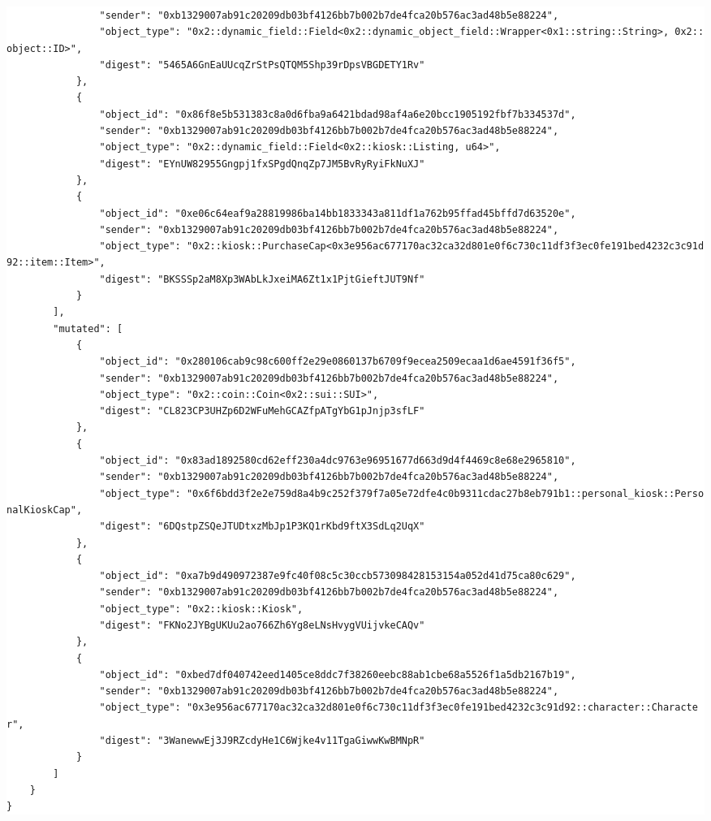 ```
                "sender": "0xb1329007ab91c20209db03bf4126bb7b002b7de4fca20b576ac3ad48b5e88224",
                "object_type": "0x2::dynamic_field::Field<0x2::dynamic_object_field::Wrapper<0x1::string::String>, 0x2::object::ID>",
                "digest": "5465A6GnEaUUcqZrStPsQTQM5Shp39rDpsVBGDETY1Rv"
            },
            {
                "object_id": "0x86f8e5b531383c8a0d6fba9a6421bdad98af4a6e20bcc1905192fbf7b334537d",
                "sender": "0xb1329007ab91c20209db03bf4126bb7b002b7de4fca20b576ac3ad48b5e88224",
                "object_type": "0x2::dynamic_field::Field<0x2::kiosk::Listing, u64>",
                "digest": "EYnUW82955Gngpj1fxSPgdQnqZp7JM5BvRyRyiFkNuXJ"
            },
            {
                "object_id": "0xe06c64eaf9a28819986ba14bb1833343a811df1a762b95ffad45bffd7d63520e",
                "sender": "0xb1329007ab91c20209db03bf4126bb7b002b7de4fca20b576ac3ad48b5e88224",
                "object_type": "0x2::kiosk::PurchaseCap<0x3e956ac677170ac32ca32d801e0f6c730c11df3f3ec0fe191bed4232c3c91d92::item::Item>",
                "digest": "BKSSSp2aM8Xp3WAbLkJxeiMA6Zt1x1PjtGieftJUT9Nf"
            }
        ],
        "mutated": [
            {
                "object_id": "0x280106cab9c98c600ff2e29e0860137b6709f9ecea2509ecaa1d6ae4591f36f5",
                "sender": "0xb1329007ab91c20209db03bf4126bb7b002b7de4fca20b576ac3ad48b5e88224",
                "object_type": "0x2::coin::Coin<0x2::sui::SUI>",
                "digest": "CL823CP3UHZp6D2WFuMehGCAZfpATgYbG1pJnjp3sfLF"
            },
            {
                "object_id": "0x83ad1892580cd62eff230a4dc9763e96951677d663d9d4f4469c8e68e2965810",
                "sender": "0xb1329007ab91c20209db03bf4126bb7b002b7de4fca20b576ac3ad48b5e88224",
                "object_type": "0x6f6bdd3f2e2e759d8a4b9c252f379f7a05e72dfe4c0b9311cdac27b8eb791b1::personal_kiosk::PersonalKioskCap",
                "digest": "6DQstpZSQeJTUDtxzMbJp1P3KQ1rKbd9ftX3SdLq2UqX"
            },
            {
                "object_id": "0xa7b9d490972387e9fc40f08c5c30ccb573098428153154a052d41d75ca80c629",
                "sender": "0xb1329007ab91c20209db03bf4126bb7b002b7de4fca20b576ac3ad48b5e88224",
                "object_type": "0x2::kiosk::Kiosk",
                "digest": "FKNo2JYBgUKUu2ao766Zh6Yg8eLNsHvygVUijvkeCAQv"
            },
            {
                "object_id": "0xbed7df040742eed1405ce8ddc7f38260eebc88ab1cbe68a5526f1a5db2167b19",
                "sender": "0xb1329007ab91c20209db03bf4126bb7b002b7de4fca20b576ac3ad48b5e88224",
                "object_type": "0x3e956ac677170ac32ca32d801e0f6c730c11df3f3ec0fe191bed4232c3c91d92::character::Character",
                "digest": "3WanewwEj3J9RZcdyHe1C6Wjke4v11TgaGiwwKwBMNpR"
            }
        ]
    }
}
```
